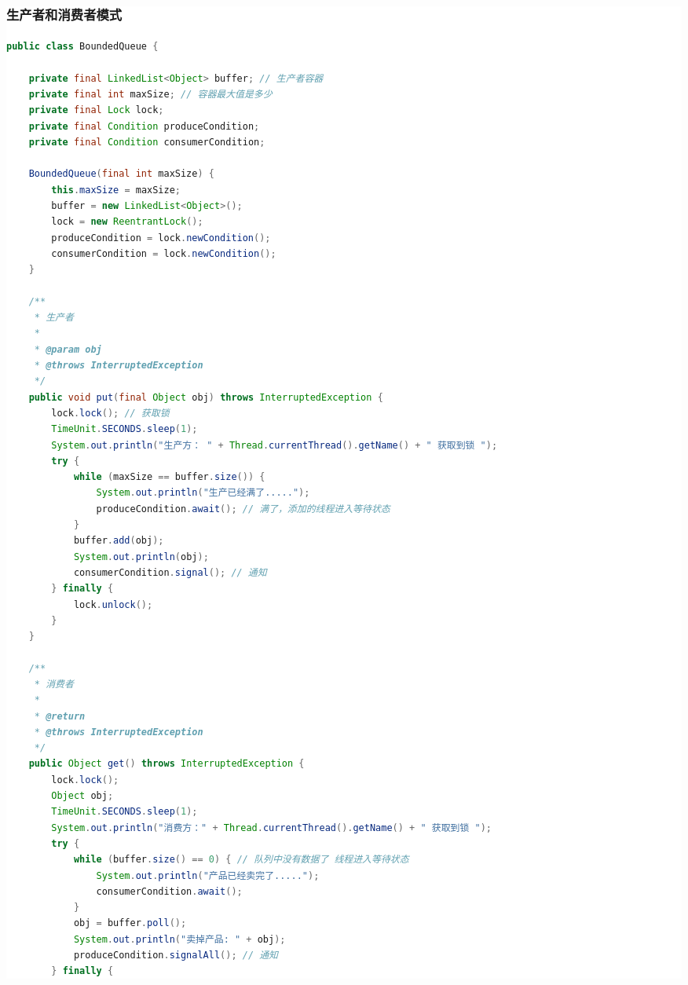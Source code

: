

### 生产者和消费者模式 

```java
public class BoundedQueue {

    private final LinkedList<Object> buffer; // 生产者容器
    private final int maxSize; // 容器最大值是多少
    private final Lock lock;
    private final Condition produceCondition;
    private final Condition consumerCondition;

    BoundedQueue(final int maxSize) {
        this.maxSize = maxSize;
        buffer = new LinkedList<Object>();
        lock = new ReentrantLock();
        produceCondition = lock.newCondition();
        consumerCondition = lock.newCondition();
    }

    /**
     * 生产者
     * 
     * @param obj
     * @throws InterruptedException
     */
    public void put(final Object obj) throws InterruptedException {
        lock.lock(); // 获取锁
        TimeUnit.SECONDS.sleep(1);
        System.out.println("生产方： " + Thread.currentThread().getName() + " 获取到锁 ");
        try {
            while (maxSize == buffer.size()) {
                System.out.println("生产已经满了.....");
                produceCondition.await(); // 满了，添加的线程进入等待状态
            }
            buffer.add(obj);
            System.out.println(obj);
            consumerCondition.signal(); // 通知
        } finally {
            lock.unlock();
        }
    }

    /**
     * 消费者
     * 
     * @return
     * @throws InterruptedException
     */
    public Object get() throws InterruptedException {
        lock.lock();
        Object obj;
        TimeUnit.SECONDS.sleep(1);
        System.out.println("消费方：" + Thread.currentThread().getName() + " 获取到锁 ");
        try {
            while (buffer.size() == 0) { // 队列中没有数据了 线程进入等待状态
                System.out.println("产品已经卖完了.....");
                consumerCondition.await();
            }
            obj = buffer.poll();
            System.out.println("卖掉产品: " + obj);
            produceCondition.signalAll(); // 通知
        } finally {
```